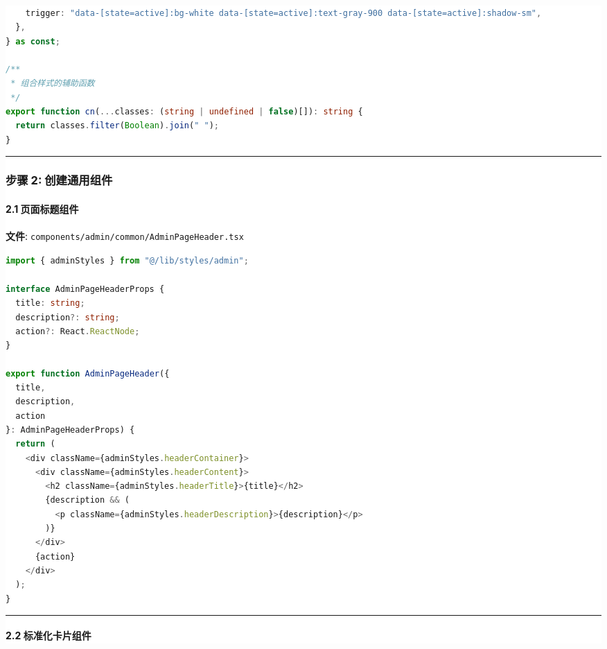 ```typescript
    trigger: "data-[state=active]:bg-white data-[state=active]:text-gray-900 data-[state=active]:shadow-sm",
  },
} as const;

/**
 * 组合样式的辅助函数
 */
export function cn(...classes: (string | undefined | false)[]): string {
  return classes.filter(Boolean).join(" ");
}
```

---

### 步骤 2: 创建通用组件

#### 2.1 页面标题组件

**文件**: `components/admin/common/AdminPageHeader.tsx`

```typescript
import { adminStyles } from "@/lib/styles/admin";

interface AdminPageHeaderProps {
  title: string;
  description?: string;
  action?: React.ReactNode;
}

export function AdminPageHeader({ 
  title, 
  description, 
  action 
}: AdminPageHeaderProps) {
  return (
    <div className={adminStyles.headerContainer}>
      <div className={adminStyles.headerContent}>
        <h2 className={adminStyles.headerTitle}>{title}</h2>
        {description && (
          <p className={adminStyles.headerDescription}>{description}</p>
        )}
      </div>
      {action}
    </div>
  );
}
```

---

#### 2.2 标准化卡片组件
